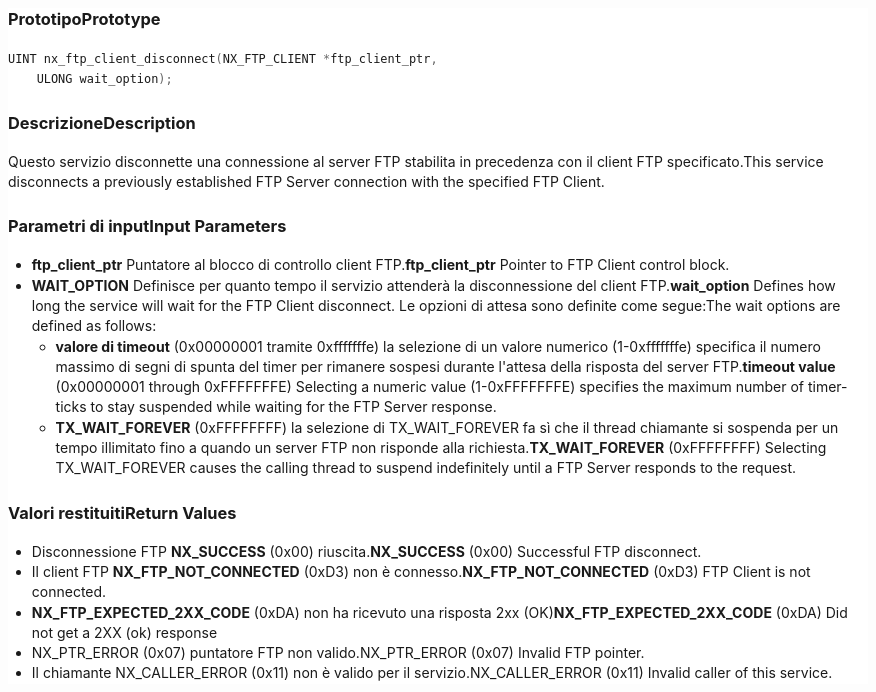 ### <a name="prototype"></a><span data-ttu-id="45cab-316">Prototipo</span><span class="sxs-lookup"><span data-stu-id="45cab-316">Prototype</span></span>

```C
UINT nx_ftp_client_disconnect(NX_FTP_CLIENT *ftp_client_ptr,
    ULONG wait_option);
```

### <a name="description"></a><span data-ttu-id="45cab-317">Descrizione</span><span class="sxs-lookup"><span data-stu-id="45cab-317">Description</span></span>

<span data-ttu-id="45cab-318">Questo servizio disconnette una connessione al server FTP stabilita in precedenza con il client FTP specificato.</span><span class="sxs-lookup"><span data-stu-id="45cab-318">This service disconnects a previously established FTP Server connection with the specified FTP Client.</span></span>

### <a name="input-parameters"></a><span data-ttu-id="45cab-319">Parametri di input</span><span class="sxs-lookup"><span data-stu-id="45cab-319">Input Parameters</span></span>

- <span data-ttu-id="45cab-320">**ftp_client_ptr** Puntatore al blocco di controllo client FTP.</span><span class="sxs-lookup"><span data-stu-id="45cab-320">**ftp_client_ptr** Pointer to FTP Client control block.</span></span>
- <span data-ttu-id="45cab-321">**WAIT_OPTION** Definisce per quanto tempo il servizio attenderà la disconnessione del client FTP.</span><span class="sxs-lookup"><span data-stu-id="45cab-321">**wait_option** Defines how long the service will wait for the FTP Client disconnect.</span></span> <span data-ttu-id="45cab-322">Le opzioni di attesa sono definite come segue:</span><span class="sxs-lookup"><span data-stu-id="45cab-322">The wait options are defined as follows:</span></span>
  - <span data-ttu-id="45cab-323">**valore di timeout** (0x00000001 tramite 0xfffffffe) la selezione di un valore numerico (1-0xfffffffe) specifica il numero massimo di segni di spunta del timer per rimanere sospesi durante l'attesa della risposta del server FTP.</span><span class="sxs-lookup"><span data-stu-id="45cab-323">**timeout value** (0x00000001 through 0xFFFFFFFE) Selecting a numeric value (1-0xFFFFFFFE) specifies the maximum number of timer-ticks to stay suspended while waiting for the FTP Server response.</span></span>
  - <span data-ttu-id="45cab-324">**TX_WAIT_FOREVER** (0xFFFFFFFF) la selezione di TX_WAIT_FOREVER fa sì che il thread chiamante si sospenda per un tempo illimitato fino a quando un server FTP non risponde alla richiesta.</span><span class="sxs-lookup"><span data-stu-id="45cab-324">**TX_WAIT_FOREVER** (0xFFFFFFFF) Selecting TX_WAIT_FOREVER causes the calling thread to suspend indefinitely until a FTP Server responds to the request.</span></span>

### <a name="return-values"></a><span data-ttu-id="45cab-325">Valori restituiti</span><span class="sxs-lookup"><span data-stu-id="45cab-325">Return Values</span></span>

- <span data-ttu-id="45cab-326">Disconnessione FTP **NX_SUCCESS** (0x00) riuscita.</span><span class="sxs-lookup"><span data-stu-id="45cab-326">**NX_SUCCESS** (0x00) Successful FTP disconnect.</span></span>
- <span data-ttu-id="45cab-327">Il client FTP **NX_FTP_NOT_CONNECTED** (0xD3) non è connesso.</span><span class="sxs-lookup"><span data-stu-id="45cab-327">**NX_FTP_NOT_CONNECTED** (0xD3) FTP Client is not connected.</span></span>
- <span data-ttu-id="45cab-328">**NX_FTP_EXPECTED_2XX_CODE** (0xDA) non ha ricevuto una risposta 2xx (OK)</span><span class="sxs-lookup"><span data-stu-id="45cab-328">**NX_FTP_EXPECTED_2XX_CODE** (0xDA) Did not get a 2XX (ok) response</span></span>
- <span data-ttu-id="45cab-329">NX_PTR_ERROR (0x07) puntatore FTP non valido.</span><span class="sxs-lookup"><span data-stu-id="45cab-329">NX_PTR_ERROR (0x07) Invalid FTP pointer.</span></span>
- <span data-ttu-id="45cab-330">Il chiamante NX_CALLER_ERROR (0x11) non è valido per il servizio.</span><span class="sxs-lookup"><span data-stu-id="45cab-330">NX_CALLER_ERROR (0x11) Invalid caller of this service.</span></span>
